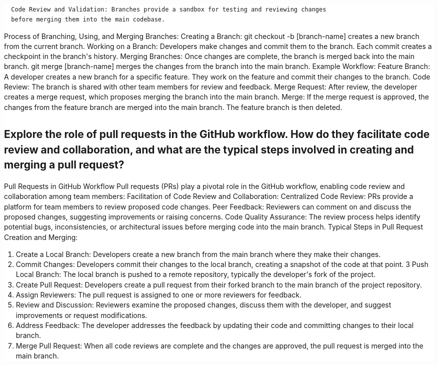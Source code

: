       Code Review and Validation: Branches provide a sandbox for testing and reviewing changes 
      before merging them into the main codebase.
Process of Branching, Using, and Merging Branches:
      Creating a Branch:
        git checkout -b [branch-name]
        creates a new branch from the current branch.
      Working on a Branch:
        Developers make changes and commit them to the branch. Each commit creates a 
        checkpoint in the branch's history.
      Merging Branches:
         Once changes are complete, the branch is merged back into the main branch.
          git merge [branch-name]
          merges the changes from the branch into the main branch.
Example Workflow:
Feature Branch: A developer creates a new branch for a specific feature. They work on the 
                feature and commit their changes to the branch.
Code Review: The branch is shared with other team members for review and feedback.
Merge Request: After review, the developer creates a merge request, which proposes merging the 
                branch into the main branch.
Merge: If the merge request is approved, the changes from the feature branch are merged into 
       the main branch. The feature branch is then deleted.

## Explore the role of pull requests in the GitHub workflow. How do they facilitate code review and collaboration, and what are the typical steps involved in creating and merging a pull request?
Pull Requests in GitHub Workflow
  Pull requests (PRs) play a pivotal role in the GitHub workflow, enabling code review and 
  collaboration among team members:
Facilitation of Code Review and Collaboration:
   Centralized Code Review: PRs provide a platform for team members to review proposed code 
   changes.
   Peer Feedback: Reviewers can comment on and discuss the proposed changes, suggesting 
   improvements or raising concerns.
   Code Quality Assurance: The review process helps identify potential bugs, inconsistencies,     or architectural issues before merging code into the main branch.
Typical Steps in Pull Request Creation and Merging:
   1. Create a Local Branch: Developers create a new branch from the main branch where they 
      make their changes.
   2. Commit Changes: Developers commit their changes to the local branch, creating a snapshot 
      of the code at that point.
   3  Push Local Branch: The local branch is pushed to a remote repository, typically the 
      developer's fork of the project.
   4. Create Pull Request: Developers create a pull request from their forked branch to the 
      main branch of the project repository.
   5. Assign Reviewers: The pull request is assigned to one or more reviewers for feedback.
   6. Review and Discussion: Reviewers examine the proposed changes, discuss them with the 
      developer, and suggest improvements or request modifications.
   7. Address Feedback: The developer addresses the feedback by updating their code and 
      committing changes to their local branch.
   8. Merge Pull Request: When all code reviews are complete and the changes are approved, the 
      pull request is merged into the main branch.
